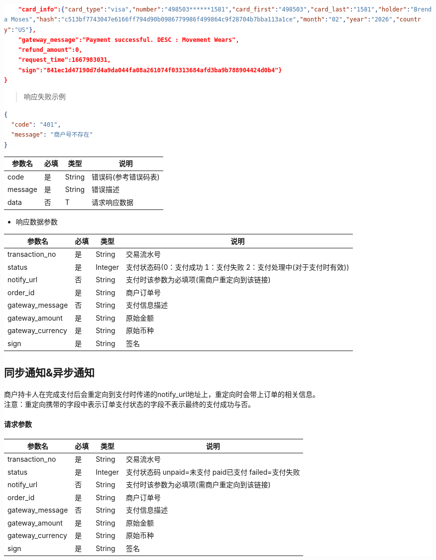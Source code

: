 ```json
    "card_info":{"card_type":"visa","number":"498503******1581","card_first":"498503","card_last":"1581","holder":"Brenda Moses","hash":"c513bf7743047e6166ff794d90b0986779986f499864c9f28704b7bba113a1ce","month":"02","year":"2026","country":"US"},
    "gateway_message":"Payment successful. DESC : Movement Wears",
    "refund_amount":0,
    "request_time":1667983031,
    "sign":"841ec1d47190d7d4a9da044fa08a261074f03313684afd3ba9b788904424d0b4"}
}
```

> 响应失败示例
    
```json
{
  "code": "401",
  "message": "商户号不存在"
}
```
    
参数名|必填|类型|说明
--------------|--------------|--------------|--------------
code|是|String|错误码(参考错误码表)
message|是|String|错误描述
data|否|T|请求响应数据
    
* 响应数据参数
    
参数名| 必填 |类型|说明
--------------|---|--------------|--------------
transaction_no| 是 |String|交易流水号
status| 是 |Integer|支付状态码(0：支付成功  1：支付失败  2：支付处理中(对于支付时有效))
notify_url| 否 |String|支付时该参数为必填项(需商户重定向到该链接)
order_id| 是 |String|商户订单号
gateway_message| 否 |String| 支付信息描述
gateway_amount|是|String|原始金额
gateway_currency|是|String|原始币种
sign|是|String|签名 
  

## 同步通知&异步通知

商户持卡人在完成支付后会重定向到支付时传递的notify_url地址上，重定向时会带上订单的相关信息。  
注意：重定向携带的字段中表示订单支付状态的字段不表示最终的支付成功与否。  

#### 请求参数

参数名|必填|类型|说明
---|---|---|---
transaction_no| 是 |String|交易流水号
status| 是 |Integer|支付状态码 unpaid=未支付  paid已支付 failed=支付失败
notify_url| 否 |String|支付时该参数为必填项(需商户重定向到该链接)
order_id| 是 |String|商户订单号
gateway_message| 否 |String| 支付信息描述
gateway_amount|是|String|原始金额
gateway_currency|是|String|原始币种
sign|是|String|签名 

